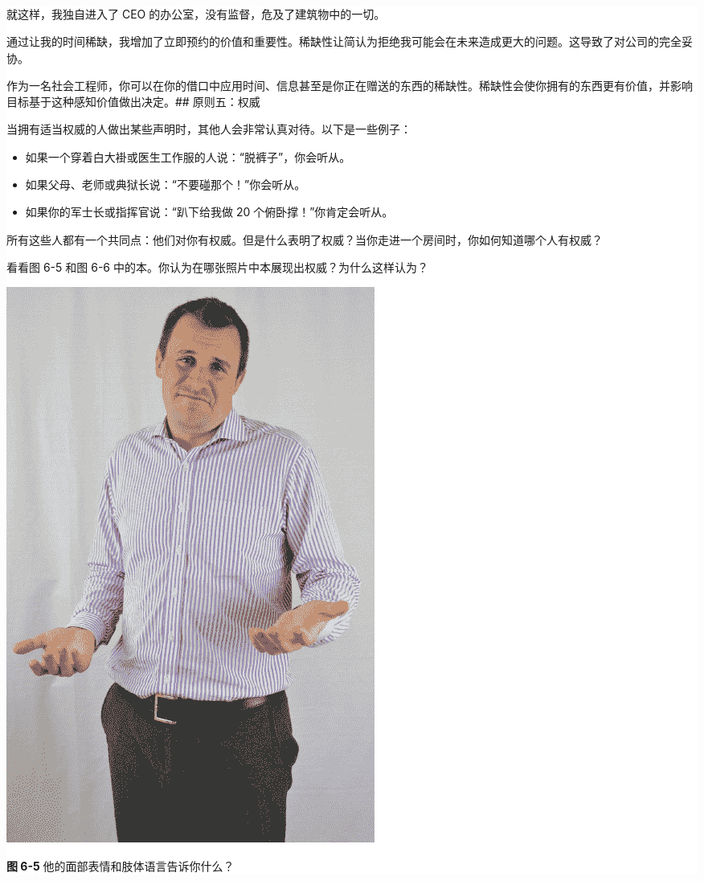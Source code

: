 就这样，我独自进入了 CEO 的办公室，没有监督，危及了建筑物中的一切。

通过让我的时间稀缺，我增加了立即预约的价值和重要性。稀缺性让简认为拒绝我可能会在未来造成更大的问题。这导致了对公司的完全妥协。

作为一名社会工程师，你可以在你的借口中应用时间、信息甚至是你正在赠送的东西的稀缺性。稀缺性会使你拥有的东西更有价值，并影响目标基于这种感知价值做出决定。## 原则五：权威

当拥有适当权威的人做出某些声明时，其他人会非常认真对待。以下是一些例子：

+   如果一个穿着白大褂或医生工作服的人说：“脱裤子”，你会听从。

+   如果父母、老师或典狱长说：“不要碰那个！”你会听从。

+   如果你的军士长或指挥官说：“趴下给我做 20 个俯卧撑！”你肯定会听从。

所有这些人都有一个共同点：他们对你有权威。但是什么表明了权威？当你走进一个房间时，你如何知道哪个人有权威？

看看图 6-5 和图 6-6 中的本。你认为在哪张照片中本展现出权威？为什么这样认为？

![一张站立着，双臂伸展开来，表现出权威和自信的男子的照片。](img/c06f005.jpg)

**图 6-5** 他的面部表情和肢体语言告诉你什么？
